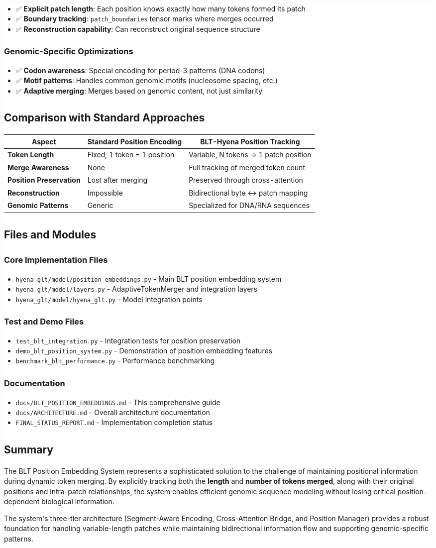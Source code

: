 - ✅ **Explicit patch length**: Each position knows exactly how many tokens formed its patch
- ✅ **Boundary tracking**: `patch_boundaries` tensor marks where merges occurred
- ✅ **Reconstruction capability**: Can reconstruct original sequence structure

### Genomic-Specific Optimizations

- ✅ **Codon awareness**: Special encoding for period-3 patterns (DNA codons)
- ✅ **Motif patterns**: Handles common genomic motifs (nucleosome spacing, etc.)
- ✅ **Adaptive merging**: Merges based on genomic content, not just similarity

## Comparison with Standard Approaches

| Aspect | Standard Position Encoding | BLT-Hyena Position Tracking |
|--------|---------------------------|------------------------------|
| **Token Length** | Fixed, 1 token = 1 position | Variable, N tokens → 1 patch position |
| **Merge Awareness** | None | Full tracking of merged token count |
| **Position Preservation** | Lost after merging | Preserved through cross-attention |
| **Reconstruction** | Impossible | Bidirectional byte ↔ patch mapping |
| **Genomic Patterns** | Generic | Specialized for DNA/RNA sequences |

## Files and Modules

### Core Implementation Files

- `hyena_glt/model/position_embeddings.py` - Main BLT position embedding system
- `hyena_glt/model/layers.py` - AdaptiveTokenMerger and integration layers
- `hyena_glt/model/hyena_glt.py` - Model integration points

### Test and Demo Files

- `test_blt_integration.py` - Integration tests for position preservation
- `demo_blt_position_system.py` - Demonstration of position embedding features
- `benchmark_blt_performance.py` - Performance benchmarking

### Documentation

- `docs/BLT_POSITION_EMBEDDINGS.md` - This comprehensive guide
- `docs/ARCHITECTURE.md` - Overall architecture documentation
- `FINAL_STATUS_REPORT.md` - Implementation completion status

## Summary

The BLT Position Embedding System represents a sophisticated solution to the challenge of maintaining positional information during dynamic token merging. By explicitly tracking both the **length** and **number of tokens merged**, along with their original positions and intra-patch relationships, the system enables efficient genomic sequence modeling without losing critical position-dependent biological information.

The system's three-tier architecture (Segment-Aware Encoding, Cross-Attention Bridge, and Position Manager) provides a robust foundation for handling variable-length patches while maintaining bidirectional information flow and supporting genomic-specific patterns.
